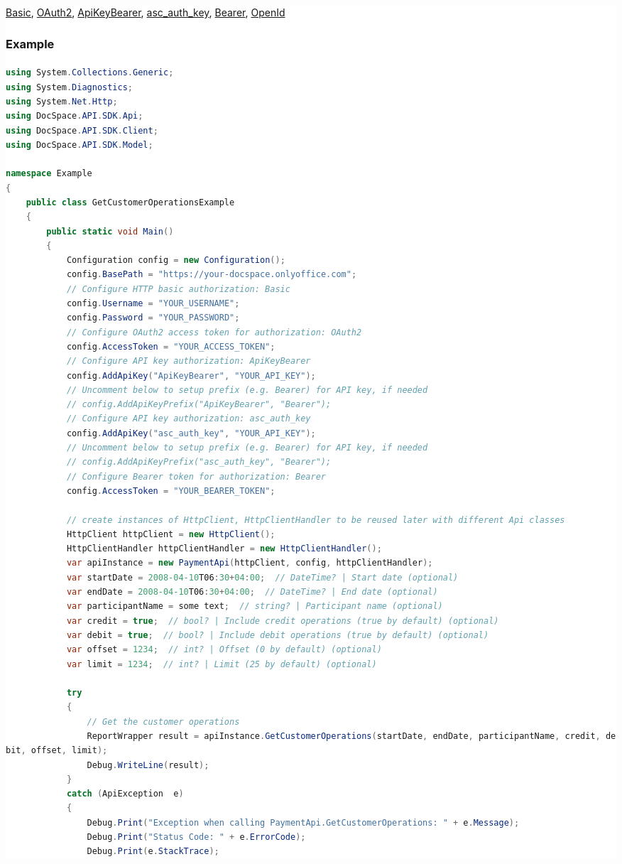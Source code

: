 [Basic](../README.md#Basic), [OAuth2](../README.md#OAuth2), [ApiKeyBearer](../README.md#ApiKeyBearer), [asc_auth_key](../README.md#asc_auth_key), [Bearer](../README.md#Bearer), [OpenId](../README.md#OpenId)

### Example
```csharp
using System.Collections.Generic;
using System.Diagnostics;
using System.Net.Http;
using DocSpace.API.SDK.Api;
using DocSpace.API.SDK.Client;
using DocSpace.API.SDK.Model;

namespace Example
{
    public class GetCustomerOperationsExample
    {
        public static void Main()
        {
            Configuration config = new Configuration();
            config.BasePath = "https://your-docspace.onlyoffice.com";
            // Configure HTTP basic authorization: Basic
            config.Username = "YOUR_USERNAME";
            config.Password = "YOUR_PASSWORD";
            // Configure OAuth2 access token for authorization: OAuth2
            config.AccessToken = "YOUR_ACCESS_TOKEN";
            // Configure API key authorization: ApiKeyBearer
            config.AddApiKey("ApiKeyBearer", "YOUR_API_KEY");
            // Uncomment below to setup prefix (e.g. Bearer) for API key, if needed
            // config.AddApiKeyPrefix("ApiKeyBearer", "Bearer");
            // Configure API key authorization: asc_auth_key
            config.AddApiKey("asc_auth_key", "YOUR_API_KEY");
            // Uncomment below to setup prefix (e.g. Bearer) for API key, if needed
            // config.AddApiKeyPrefix("asc_auth_key", "Bearer");
            // Configure Bearer token for authorization: Bearer
            config.AccessToken = "YOUR_BEARER_TOKEN";

            // create instances of HttpClient, HttpClientHandler to be reused later with different Api classes
            HttpClient httpClient = new HttpClient();
            HttpClientHandler httpClientHandler = new HttpClientHandler();
            var apiInstance = new PaymentApi(httpClient, config, httpClientHandler);
            var startDate = 2008-04-10T06:30+04:00;  // DateTime? | Start date (optional) 
            var endDate = 2008-04-10T06:30+04:00;  // DateTime? | End date (optional) 
            var participantName = some text;  // string? | Participant name (optional) 
            var credit = true;  // bool? | Include credit operations (true by default) (optional) 
            var debit = true;  // bool? | Include debit operations (true by default) (optional) 
            var offset = 1234;  // int? | Offset (0 by default) (optional) 
            var limit = 1234;  // int? | Limit (25 by default) (optional) 

            try
            {
                // Get the customer operations
                ReportWrapper result = apiInstance.GetCustomerOperations(startDate, endDate, participantName, credit, debit, offset, limit);
                Debug.WriteLine(result);
            }
            catch (ApiException  e)
            {
                Debug.Print("Exception when calling PaymentApi.GetCustomerOperations: " + e.Message);
                Debug.Print("Status Code: " + e.ErrorCode);
                Debug.Print(e.StackTrace);
```